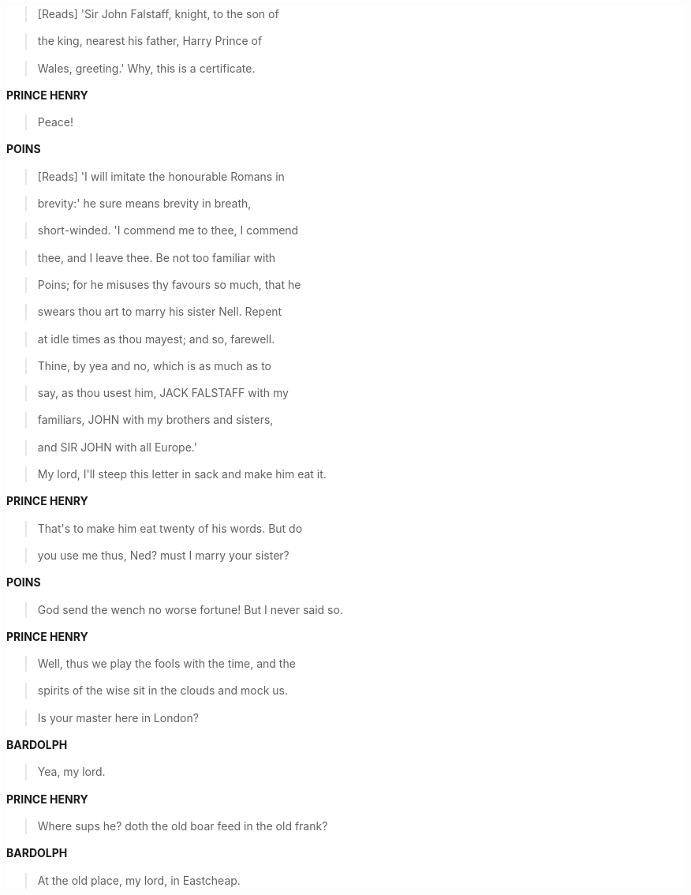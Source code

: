 > [Reads]  'Sir John Falstaff, knight, to the son of  

> the king, nearest his father, Harry Prince of  

> Wales, greeting.' Why, this is a certificate.  

**PRINCE HENRY**

> Peace!  

**POINS**

> [Reads]  'I will imitate the honourable Romans in  

> brevity:' he sure means brevity in breath,  

> short-winded. 'I commend me to thee, I commend  

> thee, and I leave thee. Be not too familiar with  

> Poins; for he misuses thy favours so much, that he  

> swears thou art to marry his sister Nell. Repent  

> at idle times as thou mayest; and so, farewell.  

> Thine, by yea and no, which is as much as to  

> say, as thou usest him, JACK FALSTAFF with my  

> familiars, JOHN with my brothers and sisters,  

> and SIR JOHN with all Europe.'  

> My lord, I'll steep this letter in sack and make him eat it.  

**PRINCE HENRY**

> That's to make him eat twenty of his words. But do  

> you use me thus, Ned? must I marry your sister?  

**POINS**

> God send the wench no worse fortune! But I never said so.  

**PRINCE HENRY**

> Well, thus we play the fools with the time, and the  

> spirits of the wise sit in the clouds and mock us.  

> Is your master here in London?  

**BARDOLPH**

> Yea, my lord.  

**PRINCE HENRY**

> Where sups he? doth the old boar feed in the old frank?  

**BARDOLPH**

> At the old place, my lord, in Eastcheap.  
